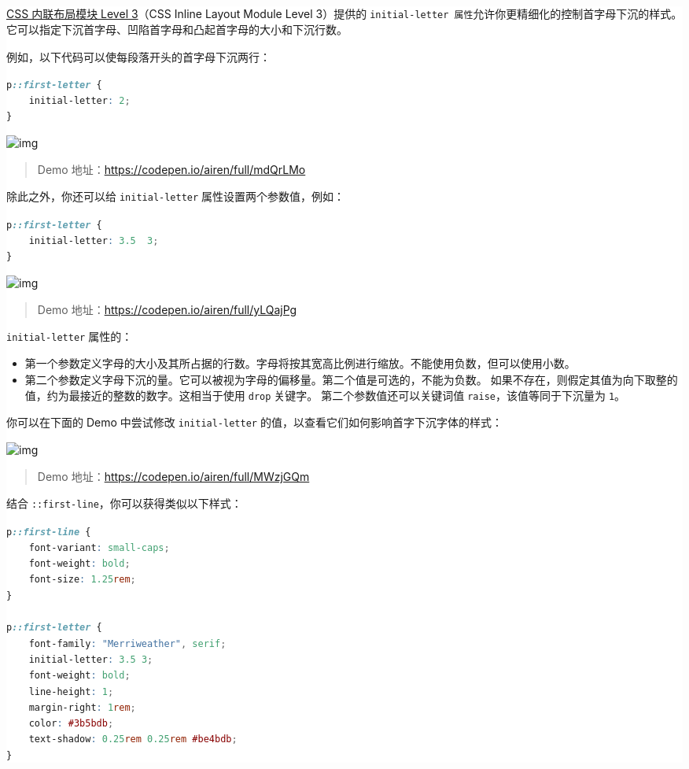 [CSS 内联布局模块 Level 3](https://www.w3.org/TR/css-inline-3/)（CSS Inline Layout Module Level 3）提供的 `initial-letter 属性`允许你更精细化的控制首字母下沉的样式。它可以指定下沉首字母、凹陷首字母和凸起首字母的大小和下沉行数。

例如，以下代码可以使每段落开头的首字母下沉两行：

```CSS
p::first-letter { 
    initial-letter: 2; 
}
```

![img](https://p3-juejin.byteimg.com/tos-cn-i-k3u1fbpfcp/2a5ee19bc53e4ff7b22aa32c78c23987~tplv-k3u1fbpfcp-zoom-1.image)

> Demo 地址：<https://codepen.io/airen/full/mdQrLMo>

除此之外，你还可以给 `initial-letter` 属性设置两个参数值，例如：

```CSS
p::first-letter {
    initial-letter: 3.5  3;
}
```

![img](https://p3-juejin.byteimg.com/tos-cn-i-k3u1fbpfcp/32368c9c2a0c490fb03a7a63d8bcdfc3~tplv-k3u1fbpfcp-zoom-1.image)

> Demo 地址：<https://codepen.io/airen/full/yLQajPg>

`initial-letter` 属性的：

-   第一个参数定义字母的大小及其所占据的行数。字母将按其宽高比例进行缩放。不能使用负数，但可以使用小数。
-   第二个参数定义字母下沉的量。它可以被视为字母的偏移量。第二个值是可选的，不能为负数。 如果不存在，则假定其值为向下取整的值，约为最接近的整数的数字。这相当于使用 `drop` 关键字。 第二个参数值还可以关键词值 `raise`，该值等同于下沉量为 `1`。

你可以在下面的 Demo 中尝试修改 `initial-letter` 的值，以查看它们如何影响首字下沉字体的样式：

![img](https://p3-juejin.byteimg.com/tos-cn-i-k3u1fbpfcp/a3ac18b31af04a9595663ddbe9d3a5c1~tplv-k3u1fbpfcp-zoom-1.image)

> Demo 地址：<https://codepen.io/airen/full/MWzjGQm>

结合 `::first-line`，你可以获得类似以下样式：

```CSS
p::first-line {
    font-variant: small-caps;
    font-weight: bold;
    font-size: 1.25rem;
}
​
p::first-letter {
    font-family: "Merriweather", serif;
    initial-letter: 3.5 3;
    font-weight: bold;
    line-height: 1;
    margin-right: 1rem;
    color: #3b5bdb;
    text-shadow: 0.25rem 0.25rem #be4bdb;
}
```

